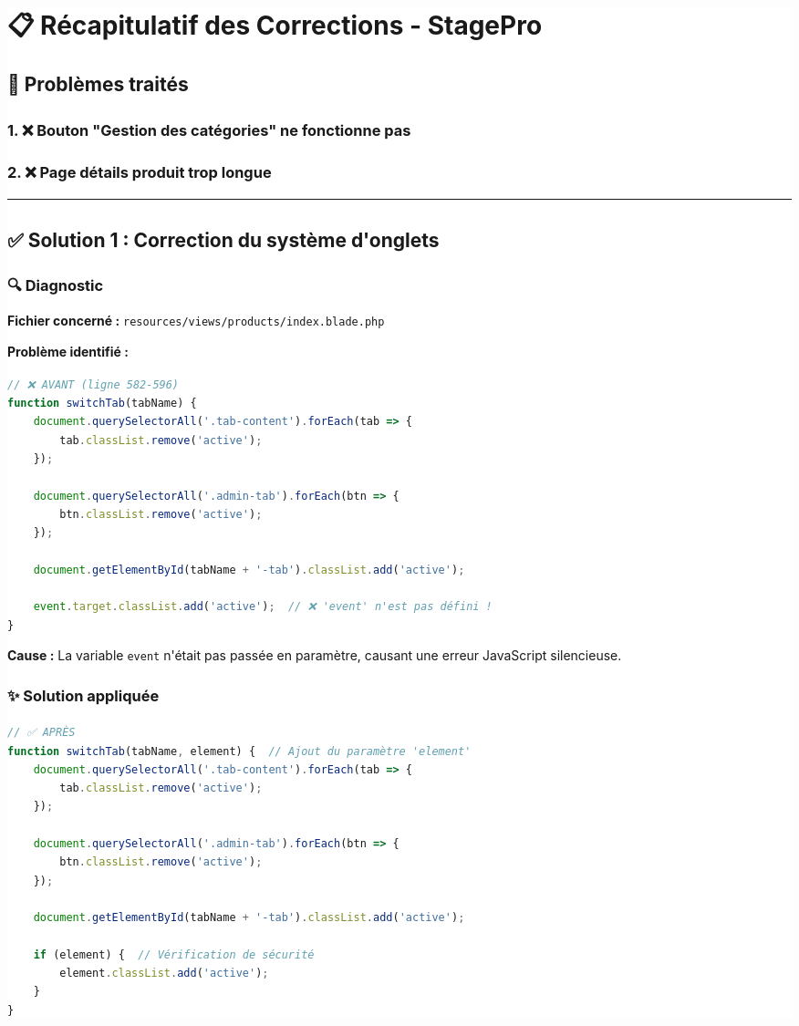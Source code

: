 # 📋 Récapitulatif des Corrections - StagePro

## 🎯 Problèmes traités

### 1. ❌ Bouton "Gestion des catégories" ne fonctionne pas
### 2. ❌ Page détails produit trop longue

---

## ✅ Solution 1 : Correction du système d'onglets

### 🔍 Diagnostic

**Fichier concerné :** `resources/views/products/index.blade.php`

**Problème identifié :**
```javascript
// ❌ AVANT (ligne 582-596)
function switchTab(tabName) {
    document.querySelectorAll('.tab-content').forEach(tab => {
        tab.classList.remove('active');
    });
    
    document.querySelectorAll('.admin-tab').forEach(btn => {
        btn.classList.remove('active');
    });
    
    document.getElementById(tabName + '-tab').classList.add('active');
    
    event.target.classList.add('active');  // ❌ 'event' n'est pas défini !
}
```

**Cause :** La variable `event` n'était pas passée en paramètre, causant une erreur JavaScript silencieuse.

### ✨ Solution appliquée

```javascript
// ✅ APRÈS
function switchTab(tabName, element) {  // Ajout du paramètre 'element'
    document.querySelectorAll('.tab-content').forEach(tab => {
        tab.classList.remove('active');
    });
    
    document.querySelectorAll('.admin-tab').forEach(btn => {
        btn.classList.remove('active');
    });
    
    document.getElementById(tabName + '-tab').classList.add('active');
    
    if (element) {  // Vérification de sécurité
        element.classList.add('active');
    }
}
```
